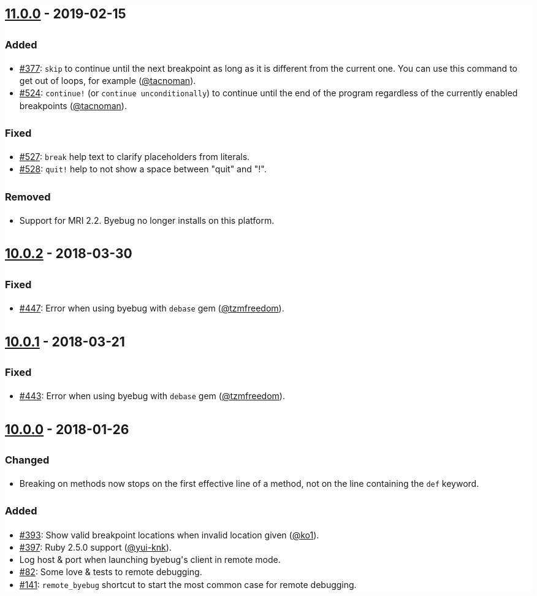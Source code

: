 ## [11.0.0] - 2019-02-15

### Added

* [#377](https://github.com/deivid-rodriguez/byebug/pull/377): `skip` to continue until the next breakpoint as long as it is different from the current one. You can use this command to get out of loops, for example ([@tacnoman]).
* [#524](https://github.com/deivid-rodriguez/byebug/pull/524): `continue!` (or `continue unconditionally`) to continue until the end of the program regardless of the currently enabled breakpoints ([@tacnoman]).

### Fixed

* [#527](https://github.com/deivid-rodriguez/byebug/pull/527): `break` help text to clarify placeholders from literals.
* [#528](https://github.com/deivid-rodriguez/byebug/pull/528): `quit!` help to not show a space between "quit" and "!".

### Removed

* Support for MRI 2.2. Byebug no longer installs on this platform.

## [10.0.2] - 2018-03-30

### Fixed

* [#447](https://github.com/deivid-rodriguez/byebug/pull/447): Error when using byebug with `debase` gem ([@tzmfreedom]).

## [10.0.1] - 2018-03-21

### Fixed

* [#443](https://github.com/deivid-rodriguez/byebug/pull/443): Error when using byebug with `debase` gem ([@tzmfreedom]).

## [10.0.0] - 2018-01-26

### Changed

* Breaking on methods now stops on the first effective line of a method, not on the line containing the `def` keyword.

### Added

* [#393](https://github.com/deivid-rodriguez/byebug/pull/393): Show valid breakpoint locations when invalid location given ([@ko1]).
* [#397](https://github.com/deivid-rodriguez/byebug/pull/397): Ruby 2.5.0 support ([@yui-knk]).
* Log host & port when launching byebug's client in remote mode.
* [#82](https://github.com/deivid-rodriguez/byebug/issues/82): Some love & tests to remote debugging.
* [#141](https://github.com/deivid-rodriguez/byebug/issues/141): `remote_byebug` shortcut to start the most common case for remote debugging.


[Unreleased]: https://github.com/deivid-rodriguez/byebug/compare/v11.1.3...HEAD
[11.1.3]: https://github.com/deivid-rodriguez/byebug/compare/v11.1.2...v11.1.3
[11.1.2]: https://github.com/deivid-rodriguez/byebug/compare/v11.1.1...v11.1.2
[11.1.1]: https://github.com/deivid-rodriguez/byebug/compare/v11.1.0...v11.1.1
[11.1.0]: https://github.com/deivid-rodriguez/byebug/compare/v11.0.1...v11.1.0
[11.0.1]: https://github.com/deivid-rodriguez/byebug/compare/v11.0.0...v11.0.1
[11.0.0]: https://github.com/deivid-rodriguez/byebug/compare/v10.0.2...v11.0.0
[10.0.2]: https://github.com/deivid-rodriguez/byebug/compare/v10.0.1...v10.0.2
[10.0.1]: https://github.com/deivid-rodriguez/byebug/compare/v10.0.0...v10.0.1
[10.0.0]: https://github.com/deivid-rodriguez/byebug/compare/v9.1.0...v10.0.0
[9.1.0]: https://github.com/deivid-rodriguez/byebug/compare/v9.0.6...v9.1.0
[9.0.6]: https://github.com/deivid-rodriguez/byebug/compare/v9.0.5...v9.0.6
[9.0.5]: https://github.com/deivid-rodriguez/byebug/compare/v9.0.4...v9.0.5
[9.0.4]: https://github.com/deivid-rodriguez/byebug/compare/v9.0.3...v9.0.4
[9.0.3]: https://github.com/deivid-rodriguez/byebug/compare/v9.0.2...v9.0.3
[9.0.2]: https://github.com/deivid-rodriguez/byebug/compare/v9.0.1...v9.0.2
[9.0.1]: https://github.com/deivid-rodriguez/byebug/compare/v9.0.0...v9.0.1
[9.0.0]: https://github.com/deivid-rodriguez/byebug/compare/v8.2.5...v9.0.0
[8.2.5]: https://github.com/deivid-rodriguez/byebug/compare/v8.2.4...v8.2.5
[8.2.4]: https://github.com/deivid-rodriguez/byebug/compare/v8.2.3...v8.2.4
[8.2.3]: https://github.com/deivid-rodriguez/byebug/compare/v8.2.2...v8.2.3
[8.2.2]: https://github.com/deivid-rodriguez/byebug/compare/v8.2.1...v8.2.2
[8.2.1]: https://github.com/deivid-rodriguez/byebug/compare/v8.2.0...v8.2.1
[8.2.0]: https://github.com/deivid-rodriguez/byebug/compare/v8.1.0...v8.2.0
[8.1.0]: https://github.com/deivid-rodriguez/byebug/compare/v8.0.1...v8.1.0
[8.0.1]: https://github.com/deivid-rodriguez/byebug/compare/v8.0.0...v8.0.1
[8.0.0]: https://github.com/deivid-rodriguez/byebug/compare/v7.0.0...v8.0.0
[7.0.0]: https://github.com/deivid-rodriguez/byebug/compare/v6.0.2...v7.0.0
[6.0.2]: https://github.com/deivid-rodriguez/byebug/compare/v6.0.1...v6.0.2
[6.0.1]: https://github.com/deivid-rodriguez/byebug/compare/v6.0.0...v6.0.1
[6.0.0]: https://github.com/deivid-rodriguez/byebug/compare/v5.0.0...v6.0.0
[5.0.0]: https://github.com/deivid-rodriguez/byebug/compare/v4.0.5...v5.0.0
[4.0.5]: https://github.com/deivid-rodriguez/byebug/compare/v4.0.4...v4.0.5
[4.0.4]: https://github.com/deivid-rodriguez/byebug/compare/v4.0.3...v4.0.4
[4.0.3]: https://github.com/deivid-rodriguez/byebug/compare/v4.0.2...v4.0.3
[4.0.2]: https://github.com/deivid-rodriguez/byebug/compare/v4.0.1...v4.0.2
[4.0.1]: https://github.com/deivid-rodriguez/byebug/compare/v4.0.0...v4.0.1
[4.0.0]: https://github.com/deivid-rodriguez/byebug/compare/v3.5.1...v4.0.0
[3.5.1]: https://github.com/deivid-rodriguez/byebug/compare/v3.5.0...v3.5.1
[3.5.0]: https://github.com/deivid-rodriguez/byebug/compare/v3.4.2...v3.5.0
[3.4.2]: https://github.com/deivid-rodriguez/byebug/compare/v3.4.1...v3.4.2
[3.4.1]: https://github.com/deivid-rodriguez/byebug/compare/v3.4.0...v3.4.1
[3.4.0]: https://github.com/deivid-rodriguez/byebug/compare/v3.3.0...v3.4.0
[3.3.0]: https://github.com/deivid-rodriguez/byebug/compare/v3.2.0...v3.3.0
[3.2.0]: https://github.com/deivid-rodriguez/byebug/compare/v3.1.2...v3.2.0
[3.1.2]: https://github.com/deivid-rodriguez/byebug/compare/v3.1.1...v3.1.2
[3.1.1]: https://github.com/deivid-rodriguez/byebug/compare/v3.1.0...v3.1.1
[3.1.0]: https://github.com/deivid-rodriguez/byebug/compare/v3.0.0...v3.1.0
[3.0.0]: https://github.com/deivid-rodriguez/byebug/compare/v2.7.2...v3.0.0
[2.7.2]: https://github.com/deivid-rodriguez/byebug/compare/v2.6.0...v2.7.2
[2.6.0]: https://github.com/deivid-rodriguez/byebug/compare/v2.5.0...v2.6.0
[2.5.0]: https://github.com/deivid-rodriguez/byebug/compare/v2.4.1...v2.5.0
[2.4.1]: https://github.com/deivid-rodriguez/byebug/compare/v2.4.0...v2.4.1
[2.4.0]: https://github.com/deivid-rodriguez/byebug/compare/v2.3.1...v2.4.0
[2.3.1]: https://github.com/deivid-rodriguez/byebug/compare/v2.3.0...v2.3.1
[2.3.0]: https://github.com/deivid-rodriguez/byebug/compare/v2.2.2...v2.3.0
[2.2.2]: https://github.com/deivid-rodriguez/byebug/compare/v2.2.1...v2.2.2
[2.2.1]: https://github.com/deivid-rodriguez/byebug/compare/v2.2.0...v2.2.1
[2.2.0]: https://github.com/deivid-rodriguez/byebug/compare/v2.1.1...v2.2.0
[2.1.1]: https://github.com/deivid-rodriguez/byebug/compare/v2.1.0...v2.1.1
[2.1.0]: https://github.com/deivid-rodriguez/byebug/compare/v2.0.0...v2.1.0
[2.0.0]: https://github.com/deivid-rodriguez/byebug/compare/v1.8.2...v2.0.0
[1.8.2]: https://github.com/deivid-rodriguez/byebug/compare/v1.8.1...v1.8.2
[1.8.1]: https://github.com/deivid-rodriguez/byebug/compare/v1.8.0...v1.8.1
[1.8.0]: https://github.com/deivid-rodriguez/byebug/compare/v1.7.0...v1.8.0
[1.7.0]: https://github.com/deivid-rodriguez/byebug/compare/v1.6.1...v1.7.0
[1.6.1]: https://github.com/deivid-rodriguez/byebug/compare/v1.6.0...v1.6.1
[1.6.0]: https://github.com/deivid-rodriguez/byebug/compare/v1.5.0...v1.6.0
[1.5.0]: https://github.com/deivid-rodriguez/byebug/compare/v1.4.2...v1.5.0
[1.4.2]: https://github.com/deivid-rodriguez/byebug/compare/v1.4.1...v1.4.2
[1.4.1]: https://github.com/deivid-rodriguez/byebug/compare/v1.4.0...v1.4.1
[1.4.0]: https://github.com/deivid-rodriguez/byebug/compare/v1.3.1...v1.4.0
[1.3.1]: https://github.com/deivid-rodriguez/byebug/compare/v1.3.0...v1.3.1
[1.3.0]: https://github.com/deivid-rodriguez/byebug/compare/v1.2.0...v1.3.0
[1.2.0]: https://github.com/deivid-rodriguez/byebug/compare/v1.1.1...v1.2.0
[1.1.1]: https://github.com/deivid-rodriguez/byebug/compare/v1.1.0...v1.1.1
[1.1.0]: https://github.com/deivid-rodriguez/byebug/compare/v1.0.3...v1.1.0
[1.0.3]: https://github.com/deivid-rodriguez/byebug/compare/v1.0.2...v1.0.3
[1.0.2]: https://github.com/deivid-rodriguez/byebug/compare/v1.0.1...v1.0.2
[1.0.1]: https://github.com/deivid-rodriguez/byebug/compare/v1.0.0...v1.0.1
[1.0.0]: https://github.com/deivid-rodriguez/byebug/compare/v0.0.1...v1.0.0
[@akaneko3]: https://github.com/akaneko3
[@andreychernih]: https://github.com/andreychernih
[@ark6]: https://github.com/ark6
[@astashov]: https://github.com/astashov
[@bquorning]: https://github.com/bquorning
[@cben]: https://github.com/cben
[@ender672]: https://github.com/ender672
[@eric-hu]: https://github.com/eric-hu
[@FooBarWidget]: https://github.com/FooBarWidget
[@GarthSnyder]: https://github.com/GarthSnyder
[@HookyQR]: https://github.com/HookyQR
[@iblue]: https://github.com/iblue
[@izaera]: https://github.com/izaera
[@josephks]: https://github.com/josephks
[@k0kubun]: https://github.com/k0kubun
[@ko1]: https://github.com/ko1
[@luislavena]: https://github.com/luislavena
[@mrkn]: https://github.com/mrkn
[@nobu]: https://github.com/nobu
[@Olgagr]: https://github.com/Olgagr
[@sethk]: https://github.com/sethk
[@shuky19]: https://github.com/shuky19
[@tacnoman]: https://github.com/tacnoman
[@terceiro]: https://github.com/terceiro
[@tzmfreedom]: https://github.com/tzmfreedom
[@wallace]: https://github.com/wallace
[@windwiny]: https://github.com/windwiny
[@x-yuri]: https://github.com/x-yuri
[@yui-knk]: https://github.com/yui-knk
[@zmoazeni]: https://github.com/zmoazeni
